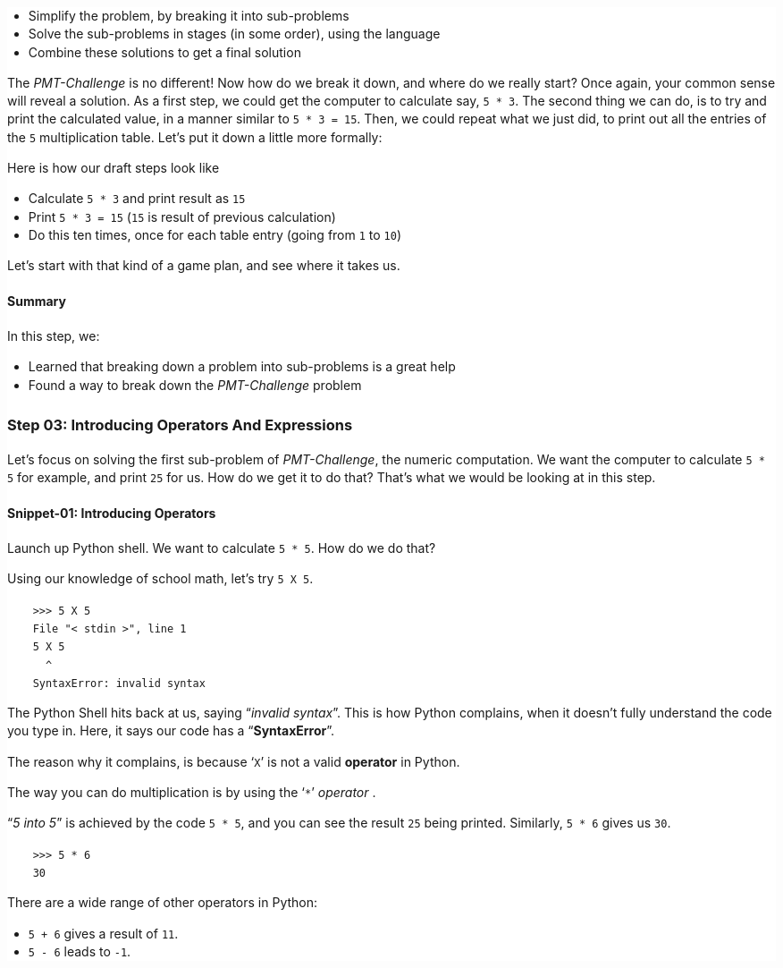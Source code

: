 - Simplify the problem, by breaking it into sub-problems
- Solve the sub-problems in stages (in some order), using the language
- Combine these solutions to get a final solution

The _PMT-Challenge_ is no different! Now how do we break it down, and where do we really start? Once again, your common sense will reveal a solution. As a first step, we could get the computer to calculate say, `5 * 3`. The second thing we can do, is to try and print the calculated value, in a manner similar to `5 * 3 = 15`. Then, we could repeat what we just did, to print out all the entries of the `5` multiplication table. Let’s put it down a little more formally:

Here is how our draft steps look like

- Calculate `5 * 3` and print result as `15`
- Print `5 * 3 = 15` (`15` is result of previous calculation)
- Do this ten times, once for each table entry (going from `1` to `10`)

Let’s start with that kind of a game plan, and see where it takes us.

#### Summary

In this step, we:

- Learned that breaking down a problem into sub-problems is a great help
- Found a way to break down the _PMT-Challenge_ problem

### Step 03: Introducing Operators And Expressions

Let’s focus on solving the first sub-problem of _PMT-Challenge_, the numeric computation. We want the computer to calculate `5 * 5` for example, and print `25` for us. How do we get it to do that? That’s what we would be looking at in this step.

#### Snippet-01: Introducing Operators

Launch up Python shell. We want to calculate `5 * 5`. How do we do that?

Using our knowledge of school math, let’s try `5 X 5`.

        >>> 5 X 5
        File "< stdin >", line 1
        5 X 5
          ^
        SyntaxError: invalid syntax

The Python Shell hits back at us, saying “_invalid syntax_”. This is how Python complains, when it doesn’t fully understand the code you type in. Here, it says our code has a “**SyntaxError**”.

The reason why it complains, is because ‘`X`’ is not a valid **operator** in Python.

The way you can do multiplication is by using the ‘`*`’ _operator_ .

“_5 into 5_” is achieved by the code `5 * 5`, and you can see the result `25` being printed. Similarly, `5 * 6` gives us `30`.

        >>> 5 * 6
        30

There are a wide range of other operators in Python:

- `5 + 6` gives a result of `11`.
- `5 - 6` leads to `-1`.
